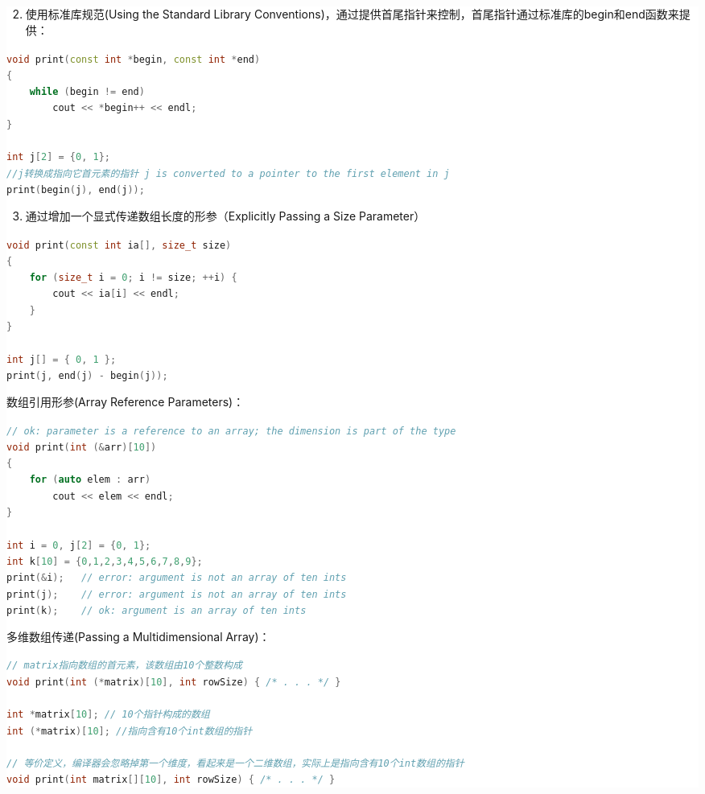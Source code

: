 2. 使用标准库规范(Using the Standard Library Conventions)，通过提供首尾指针来控制，首尾指针通过标准库的begin和end函数来提供：

```c++
void print(const int *begin, const int *end)
{
    while (begin != end)
        cout << *begin++ << endl; 
}

int j[2] = {0, 1};
//j转换成指向它首元素的指针 j is converted to a pointer to the first element in j
print(begin(j), end(j));
```

3. 通过增加一个显式传递数组长度的形参（Explicitly Passing a Size Parameter）

```c++
void print(const int ia[], size_t size)
{
    for (size_t i = 0; i != size; ++i) {
        cout << ia[i] << endl;
    }
}

int j[] = { 0, 1 };
print(j, end(j) - begin(j));
```

数组引用形参(Array Reference Parameters)：

```c++
// ok: parameter is a reference to an array; the dimension is part of the type
void print(int (&arr)[10])
{
    for (auto elem : arr)
        cout << elem << endl;
}

int i = 0, j[2] = {0, 1};
int k[10] = {0,1,2,3,4,5,6,7,8,9};
print(&i);   // error: argument is not an array of ten ints
print(j);    // error: argument is not an array of ten ints
print(k);    // ok: argument is an array of ten ints
```

多维数组传递(Passing a Multidimensional Array)：

```c++
// matrix指向数组的首元素，该数组由10个整数构成
void print(int (*matrix)[10], int rowSize) { /* . . . */ }

int *matrix[10]; // 10个指针构成的数组
int (*matrix)[10]; //指向含有10个int数组的指针 

// 等价定义，编译器会忽略掉第一个维度，看起来是一个二维数组，实际上是指向含有10个int数组的指针 
void print(int matrix[][10], int rowSize) { /* . . . */ }
```
